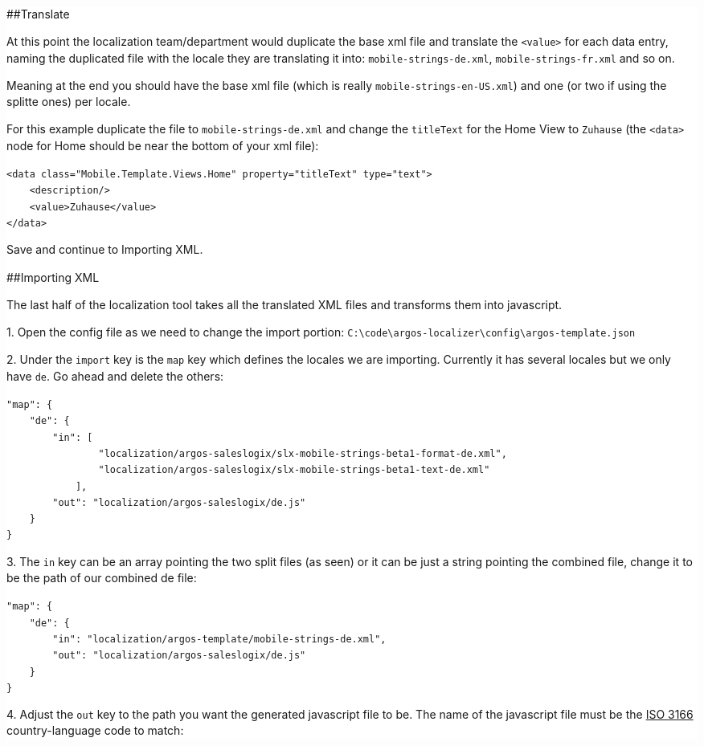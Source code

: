 

##Translate

At this point the localization team/department would duplicate the base xml file and translate the `<value>` for each data entry, naming the duplicated 
file with the locale they are translating it into: `mobile-strings-de.xml`, `mobile-strings-fr.xml` and so on. 

Meaning at the end you should have the base xml file (which is really `mobile-strings-en-US.xml`) and one (or two if using the splitte ones) per locale.

For this example duplicate the file to `mobile-strings-de.xml` and change the `titleText` for the Home View to `Zuhause` (the `<data>` node for 
Home should be near the bottom of your xml file):

    <data class="Mobile.Template.Views.Home" property="titleText" type="text">
        <description/>
        <value>Zuhause</value>
    </data>

Save and continue to Importing XML.



##Importing XML

The last half of the localization tool takes all the translated XML files and transforms them into javascript.

1\. Open the config file as we need to change the import portion: `C:\code\argos-localizer\config\argos-template.json`

2\. Under the `import` key is the `map` key which defines the locales we are importing. Currently it has several locales but we only have `de`. 
Go ahead and delete the others:

    "map": {
        "de": {
            "in": [
                    "localization/argos-saleslogix/slx-mobile-strings-beta1-format-de.xml",
                    "localization/argos-saleslogix/slx-mobile-strings-beta1-text-de.xml"
                ],
            "out": "localization/argos-saleslogix/de.js"
        }
    }

3\. The `in` key can be an array pointing the two split files (as seen) or it can be just a string pointing the combined file, change it to be the path of our combined de file:

    "map": {
        "de": {
            "in": "localization/argos-template/mobile-strings-de.xml",
            "out": "localization/argos-saleslogix/de.js"
        }
    }

4\. Adjust the `out` key to the path you want the generated javascript file to be. The name of the javascript file must be 
the [ISO 3166](http://www.iso.org/iso/country_codes.htm) country-language code to match:

